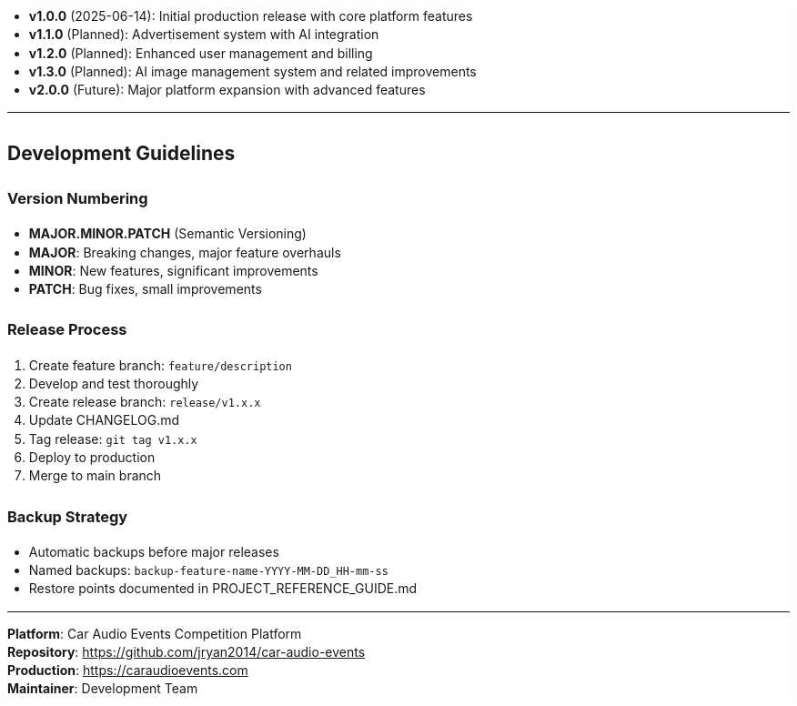- **v1.0.0** (2025-06-14): Initial production release with core platform features
- **v1.1.0** (Planned): Advertisement system with AI integration
- **v1.2.0** (Planned): Enhanced user management and billing
- **v1.3.0** (Planned): AI image management system and related improvements
- **v2.0.0** (Future): Major platform expansion with advanced features

---

## Development Guidelines

### Version Numbering
- **MAJOR.MINOR.PATCH** (Semantic Versioning)
- **MAJOR**: Breaking changes, major feature overhauls
- **MINOR**: New features, significant improvements  
- **PATCH**: Bug fixes, small improvements

### Release Process
1. Create feature branch: `feature/description`
2. Develop and test thoroughly
3. Create release branch: `release/v1.x.x`
4. Update CHANGELOG.md
5. Tag release: `git tag v1.x.x`
6. Deploy to production
7. Merge to main branch

### Backup Strategy
- Automatic backups before major releases
- Named backups: `backup-feature-name-YYYY-MM-DD_HH-mm-ss`
- Restore points documented in PROJECT_REFERENCE_GUIDE.md

---

**Platform**: Car Audio Events Competition Platform  
**Repository**: https://github.com/jryan2014/car-audio-events  
**Production**: https://caraudioevents.com  
**Maintainer**: Development Team 